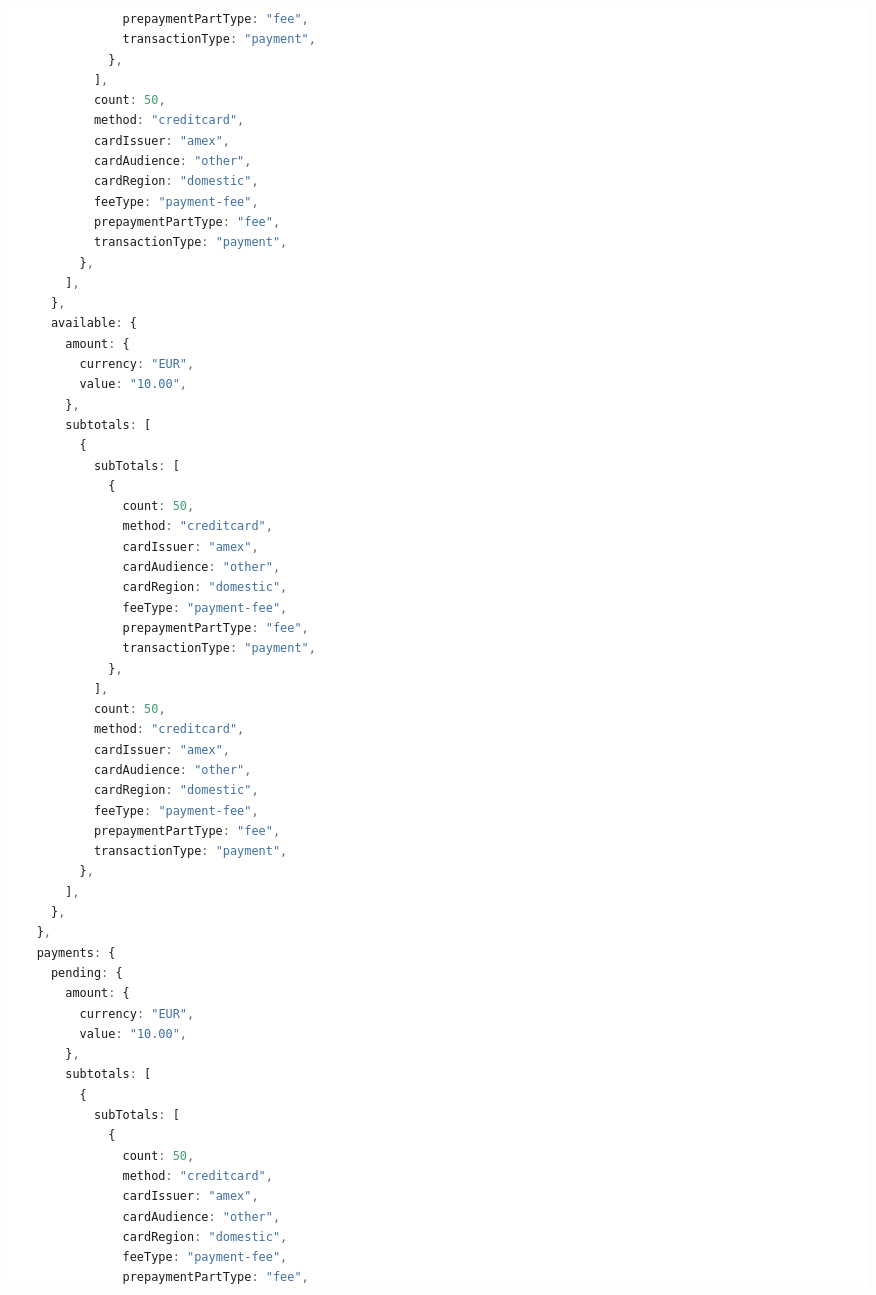 ```typescript
                prepaymentPartType: "fee",
                transactionType: "payment",
              },
            ],
            count: 50,
            method: "creditcard",
            cardIssuer: "amex",
            cardAudience: "other",
            cardRegion: "domestic",
            feeType: "payment-fee",
            prepaymentPartType: "fee",
            transactionType: "payment",
          },
        ],
      },
      available: {
        amount: {
          currency: "EUR",
          value: "10.00",
        },
        subtotals: [
          {
            subTotals: [
              {
                count: 50,
                method: "creditcard",
                cardIssuer: "amex",
                cardAudience: "other",
                cardRegion: "domestic",
                feeType: "payment-fee",
                prepaymentPartType: "fee",
                transactionType: "payment",
              },
            ],
            count: 50,
            method: "creditcard",
            cardIssuer: "amex",
            cardAudience: "other",
            cardRegion: "domestic",
            feeType: "payment-fee",
            prepaymentPartType: "fee",
            transactionType: "payment",
          },
        ],
      },
    },
    payments: {
      pending: {
        amount: {
          currency: "EUR",
          value: "10.00",
        },
        subtotals: [
          {
            subTotals: [
              {
                count: 50,
                method: "creditcard",
                cardIssuer: "amex",
                cardAudience: "other",
                cardRegion: "domestic",
                feeType: "payment-fee",
                prepaymentPartType: "fee",
```
